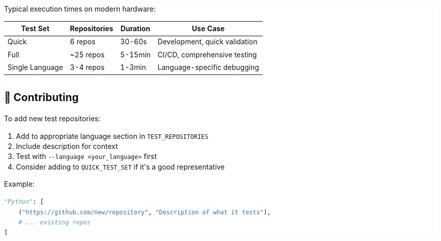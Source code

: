 Typical execution times on modern hardware:

| Test Set | Repositories | Duration | Use Case |
|----------|-------------|----------|----------|
| Quick | 6 repos | 30-60s | Development, quick validation |
| Full | ~25 repos | 5-15min | CI/CD, comprehensive testing |
| Single Language | 3-4 repos | 1-3min | Language-specific debugging |

## 🤝 Contributing

To add new test repositories:

1. Add to appropriate language section in `TEST_REPOSITORIES`
2. Include description for context
3. Test with `--language <your_language>` first
4. Consider adding to `QUICK_TEST_SET` if it's a good representative

Example:
```python
"Python": [
    ("https://github.com/new/repository", "Description of what it tests"),
    # ... existing repos
]
``` 